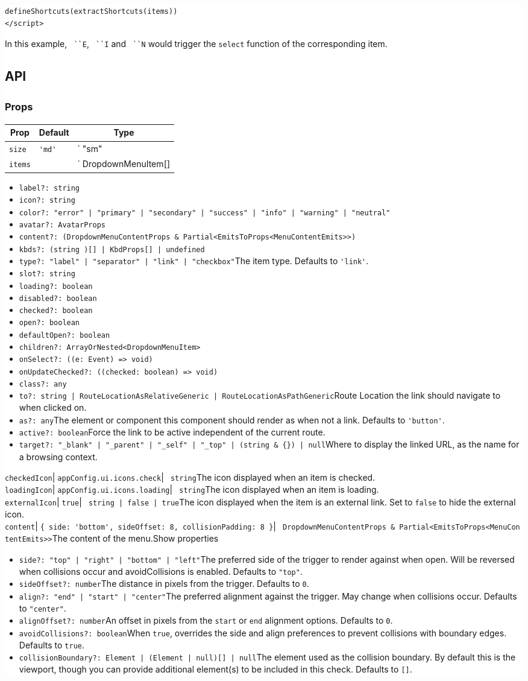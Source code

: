     defineShortcuts(extractShortcuts(items))
    </script>
    

In this example, ` ``E`, ` ``I` and ` ``N` would trigger the `select` function
of the corresponding item.

## API

### Props

Prop |  Default |  Type   
---|---|---  
`size`| `'md'`| ` "sm" | "md" | "xs" | "lg" | "xl"`  
`items`| | ` DropdownMenuItem[] | DropdownMenuItem[][]`Show properties

  * `label?: string`
  * `icon?: string`
  * `color?: "error" | "primary" | "secondary" | "success" | "info" | "warning" | "neutral"`
  * `avatar?: AvatarProps`
  * `content?: (DropdownMenuContentProps & Partial<EmitsToProps<MenuContentEmits>>)`
  * `kbds?: (string )[] | KbdProps[] | undefined`
  * `type?: "label" | "separator" | "link" | "checkbox"`The item type. Defaults to `'link'`.
  * `slot?: string`
  * `loading?: boolean`
  * `disabled?: boolean`
  * `checked?: boolean`
  * `open?: boolean`
  * `defaultOpen?: boolean`
  * `children?: ArrayOrNested<DropdownMenuItem>`
  * `onSelect?: ((e: Event) => void)`
  * `onUpdateChecked?: ((checked: boolean) => void)`
  * `class?: any`
  * `to?: string | RouteLocationAsRelativeGeneric | RouteLocationAsPathGeneric`Route Location the link should navigate to when clicked on.
  * `as?: any`The element or component this component should render as when not a link. Defaults to `'button'`.
  * `active?: boolean`Force the link to be active independent of the current route.
  * `target?: "_blank" | "_parent" | "_self" | "_top" | (string & {}) | null`Where to display the linked URL, as the name for a browsing context.

  
`checkedIcon`| `appConfig.ui.icons.check`| ` string`The icon displayed when an
item is checked.  
`loadingIcon`| `appConfig.ui.icons.loading`| ` string`The icon displayed when
an item is loading.  
`externalIcon`| `true`| ` string | false | true`The icon displayed when the item is an external link. Set to `false` to hide the external icon.  
`content`| `{ side: 'bottom', sideOffset: 8, collisionPadding: 8 }`| `
DropdownMenuContentProps & Partial<EmitsToProps<MenuContentEmits>>`The content
of the menu.Show properties

  * `side?: "top" | "right" | "bottom" | "left"`The preferred side of the trigger to render against when open. Will be reversed when collisions occur and avoidCollisions is enabled. Defaults to `"top"`.
  * `sideOffset?: number`The distance in pixels from the trigger. Defaults to `0`.
  * `align?: "end" | "start" | "center"`The preferred alignment against the trigger. May change when collisions occur. Defaults to `"center"`.
  * `alignOffset?: number`An offset in pixels from the `start` or `end` alignment options. Defaults to `0`.
  * `avoidCollisions?: boolean`When `true`, overrides the side and align preferences to prevent collisions with boundary edges. Defaults to `true`.
  * `collisionBoundary?: Element | (Element | null)[] | null`The element used as the collision boundary. By default this is the viewport, though you can provide additional element(s) to be included in this check. Defaults to `[]`.